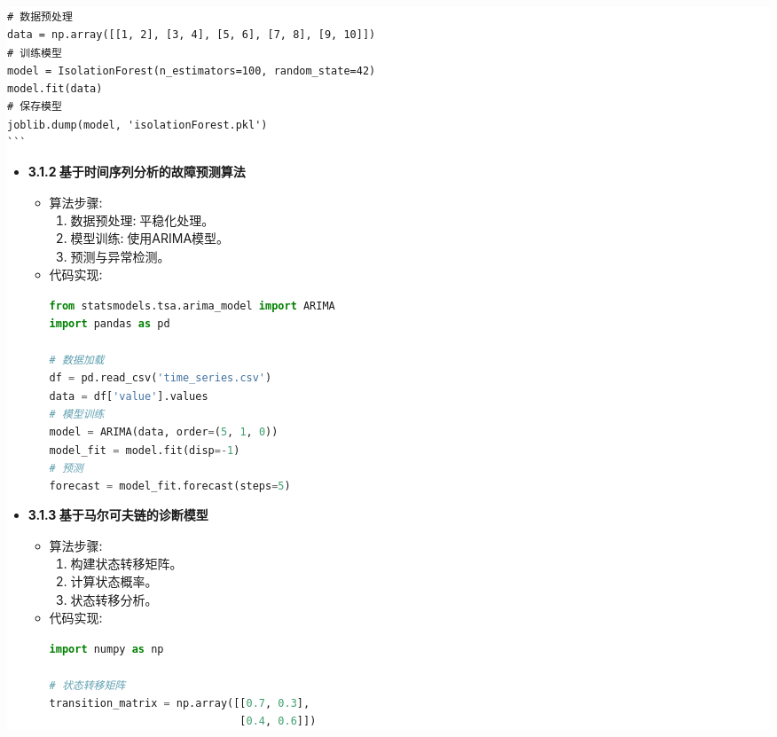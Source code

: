     # 数据预处理
    data = np.array([[1, 2], [3, 4], [5, 6], [7, 8], [9, 10]])
    # 训练模型
    model = IsolationForest(n_estimators=100, random_state=42)
    model.fit(data)
    # 保存模型
    joblib.dump(model, 'isolationForest.pkl')
    ```

- **3.1.2 基于时间序列分析的故障预测算法**
  - 算法步骤:
    1. 数据预处理: 平稳化处理。
    2. 模型训练: 使用ARIMA模型。
    3. 预测与异常检测。
  - 代码实现:
    ```python
    from statsmodels.tsa.arima_model import ARIMA
    import pandas as pd

    # 数据加载
    df = pd.read_csv('time_series.csv')
    data = df['value'].values
    # 模型训练
    model = ARIMA(data, order=(5, 1, 0))
    model_fit = model.fit(disp=-1)
    # 预测
    forecast = model_fit.forecast(steps=5)
    ```

- **3.1.3 基于马尔可夫链的诊断模型**
  - 算法步骤:
    1. 构建状态转移矩阵。
    2. 计算状态概率。
    3. 状态转移分析。
  - 代码实现:
    ```python
    import numpy as np

    # 状态转移矩阵
    transition_matrix = np.array([[0.7, 0.3],
                                  [0.4, 0.6]])
